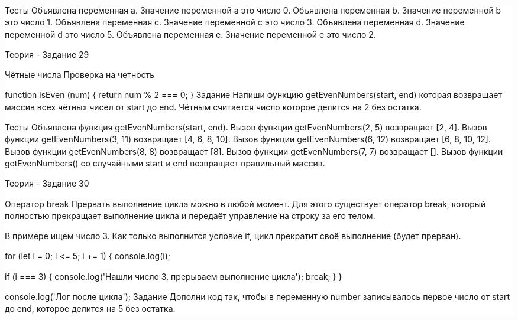 Тесты
Объявлена переменная a.
Значение переменной a это число 0.
Объявлена переменная b.
Значение переменной b это число 1.
Объявлена переменная c.
Значение переменной c это число 3.
Объявлена переменная d.
Значение переменной d это число 5.
Объявлена переменная e.
Значение переменной e это число 2.

Теория - Задание 29

Чётные числа
Проверка на четность

function isEven (num) {
return num % 2 === 0;
}
Задание
Напиши функцию getEvenNumbers(start, end) которая возвращает массив всех чётных чисел от start до end. Чётным считается число которое делится на 2 без остатка.

Тесты
Объявлена функция getEvenNumbers(start, end).
Вызов функции getEvenNumbers(2, 5) возвращает [2, 4].
Вызов функции getEvenNumbers(3, 11) возвращает [4, 6, 8, 10].
Вызов функции getEvenNumbers(6, 12) возвращает [6, 8, 10, 12].
Вызов функции getEvenNumbers(8, 8) возвращает [8].
Вызов функции getEvenNumbers(7, 7) возвращает [].
Вызов функции getEvenNumbers() со случайными start и end возвращает правильный массив.

Теория - Задание 30

Оператор break
Прервать выполнение цикла можно в любой момент. Для этого существует оператор break, который полностью прекращает выполнение цикла и передаёт управление на строку за его телом.

В примере ищем число 3. Как только выполнится условие if, цикл прекратит своё выполнение (будет прерван).

for (let i = 0; i <= 5; i += 1) {
console.log(i);

if (i === 3) {
console.log('Нашли число 3, прерываем выполнение цикла');
break;
}
}

console.log('Лог после цикла');
Задание
Дополни код так, чтобы в переменную number записывалось первое число от start до end, которое делится на 5 без остатка.
